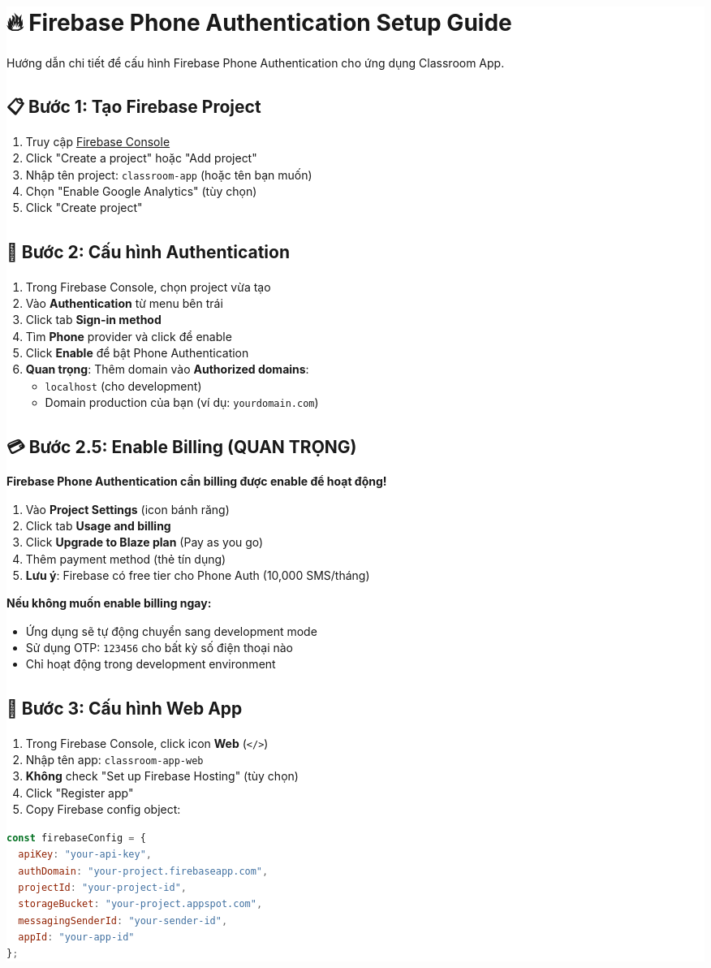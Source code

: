 # 🔥 Firebase Phone Authentication Setup Guide

Hướng dẫn chi tiết để cấu hình Firebase Phone Authentication cho ứng dụng Classroom App.

## 📋 Bước 1: Tạo Firebase Project

1. Truy cập [Firebase Console](https://console.firebase.google.com/)
2. Click "Create a project" hoặc "Add project"
3. Nhập tên project: `classroom-app` (hoặc tên bạn muốn)
4. Chọn "Enable Google Analytics" (tùy chọn)
5. Click "Create project"

## 🔧 Bước 2: Cấu hình Authentication

1. Trong Firebase Console, chọn project vừa tạo
2. Vào **Authentication** từ menu bên trái
3. Click tab **Sign-in method**
4. Tìm **Phone** provider và click để enable
5. Click **Enable** để bật Phone Authentication
6. **Quan trọng**: Thêm domain vào **Authorized domains**:
   - `localhost` (cho development)
   - Domain production của bạn (ví dụ: `yourdomain.com`)

## 💳 Bước 2.5: Enable Billing (QUAN TRỌNG)

**Firebase Phone Authentication cần billing được enable để hoạt động!**

1. Vào **Project Settings** (icon bánh răng)
2. Click tab **Usage and billing**
3. Click **Upgrade to Blaze plan** (Pay as you go)
4. Thêm payment method (thẻ tín dụng)
5. **Lưu ý**: Firebase có free tier cho Phone Auth (10,000 SMS/tháng)

**Nếu không muốn enable billing ngay:**
- Ứng dụng sẽ tự động chuyển sang development mode
- Sử dụng OTP: `123456` cho bất kỳ số điện thoại nào
- Chỉ hoạt động trong development environment

## 📱 Bước 3: Cấu hình Web App

1. Trong Firebase Console, click icon **Web** (`</>`)
2. Nhập tên app: `classroom-app-web`
3. **Không** check "Set up Firebase Hosting" (tùy chọn)
4. Click "Register app"
5. Copy Firebase config object:

```javascript
const firebaseConfig = {
  apiKey: "your-api-key",
  authDomain: "your-project.firebaseapp.com",
  projectId: "your-project-id",
  storageBucket: "your-project.appspot.com",
  messagingSenderId: "your-sender-id",
  appId: "your-app-id"
};
```
